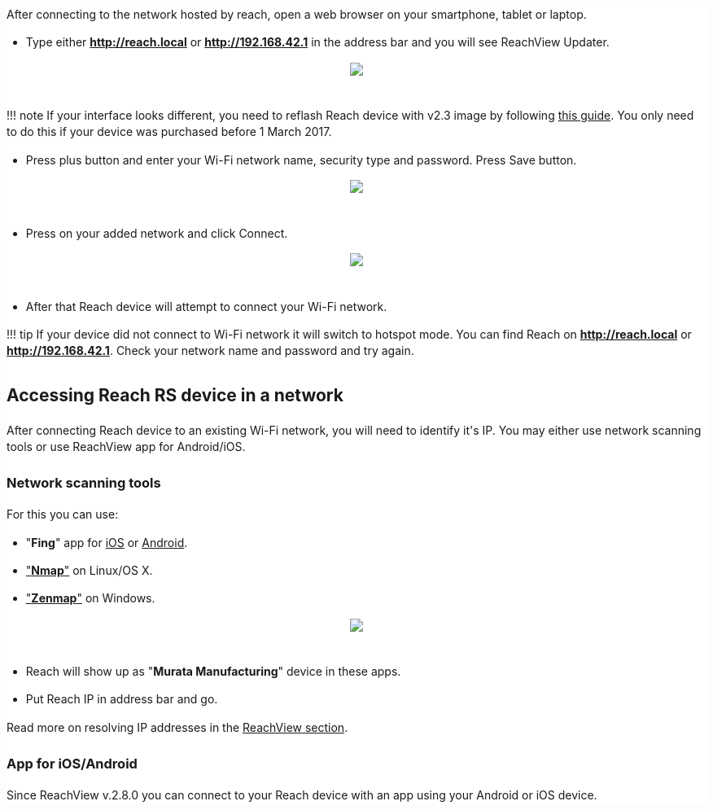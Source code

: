 After connecting to the network hosted by reach, open a web browser on your smartphone, tablet or laptop.

* Type either **http://reach.local** or **http://192.168.42.1** in the address bar and you will see ReachView Updater.

<div style="text-align: center;"><img src="../img/reach/quickstart/reach_view_updater_main.png" style="width: 700px;"></div><br>

!!! note
    If your interface looks different, you need to reflash Reach device with v2.3 image by following [this guide](common/reachview/firmware-reflashing). You only need to do this if your device was purchased before 1 March 2017.

* Press plus button and enter your Wi-Fi network name, security type and password. Press Save button.

<div style="text-align: center;"><img src="../img/reach/quickstart/reach_view_updater_wifi.png" style="width: 700px;"></div><br>

* Press on your added network and click Connect. 

<div style="text-align: center;"><img src="../img/reach/quickstart/reach_view_updater_wifi_connect.png" style="width: 600px;"></div><br>

* After that Reach device will attempt to connect your Wi-Fi network.

!!! tip 
    If your device did not connect to Wi-Fi network it will switch to hotspot mode.
    You can find Reach on **http://reach.local** or **http://192.168.42.1**.
    Check your network name and password and try again.  

## Accessing Reach RS device in a network

After connecting Reach device to an existing Wi-Fi network, you will need to identify it's IP. You may either use network scanning tools or use ReachView app for Android/iOS. 

### Network scanning tools

For this you can use:

* "**Fing**" app for [iOS](https://goo.gl/Ho0qB) or [Android](https://goo.gl/7Wuwu).

* ["**Nmap**"](https://nmap.org/) on Linux/OS X.

* ["**Zenmap**"](https://nmap.org/zenmap/) on Windows. 

<div style="text-align: center;"><img src="../img/reach/quickstart/fing.png" style="width: 500px;"></div><br>

* Reach will show up as "**Murata Manufacturing**" device in these apps.

* Put Reach IP in address bar and go.

Read more on resolving IP addresses in the [ReachView section](common/reachview/).

### App for iOS/Android

Since ReachView v.2.8.0 you can connect to your Reach device with an app using your Android or iOS device.

